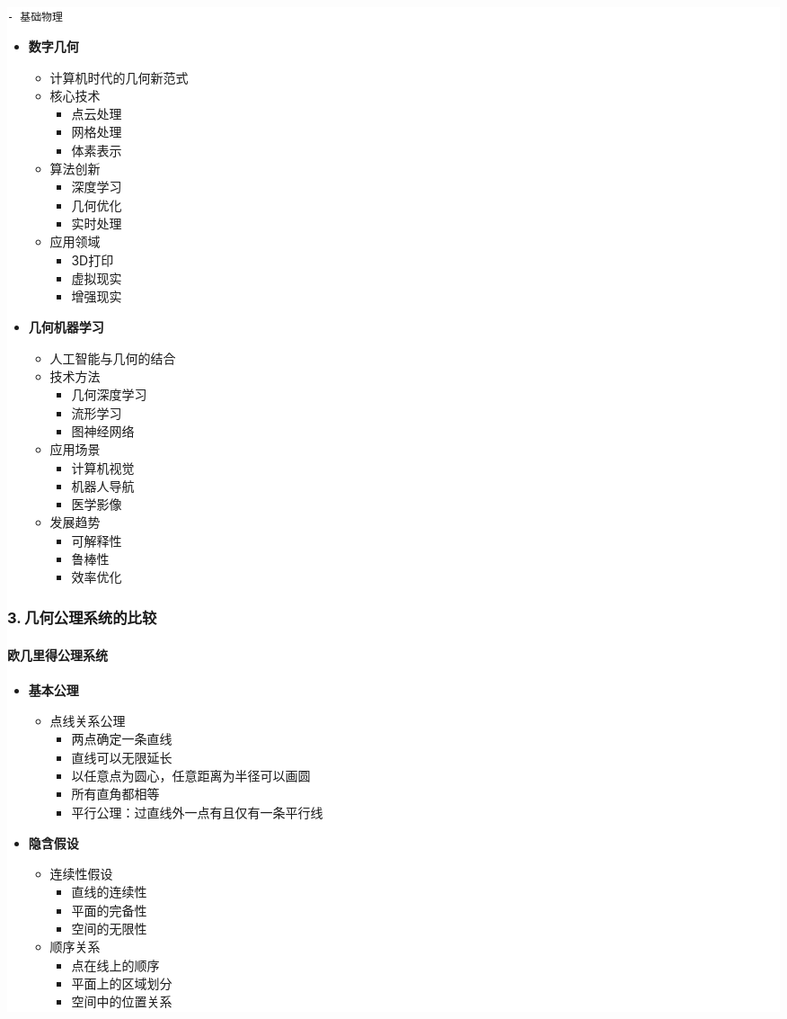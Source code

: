    - 基础物理

- **数字几何**
  - 计算机时代的几何新范式
  - 核心技术
    - 点云处理
    - 网格处理
    - 体素表示
  - 算法创新
    - 深度学习
    - 几何优化
    - 实时处理
  - 应用领域
    - 3D打印
    - 虚拟现实
    - 增强现实

- **几何机器学习**
  - 人工智能与几何的结合
  - 技术方法
    - 几何深度学习
    - 流形学习
    - 图神经网络
  - 应用场景
    - 计算机视觉
    - 机器人导航
    - 医学影像
  - 发展趋势
    - 可解释性
    - 鲁棒性
    - 效率优化

### 3. 几何公理系统的比较

#### 欧几里得公理系统

- **基本公理**
  - 点线关系公理
    - 两点确定一条直线
    - 直线可以无限延长
    - 以任意点为圆心，任意距离为半径可以画圆
    - 所有直角都相等
    - 平行公理：过直线外一点有且仅有一条平行线

- **隐含假设**
  - 连续性假设
    - 直线的连续性
    - 平面的完备性
    - 空间的无限性
  - 顺序关系
    - 点在线上的顺序
    - 平面上的区域划分
    - 空间中的位置关系

